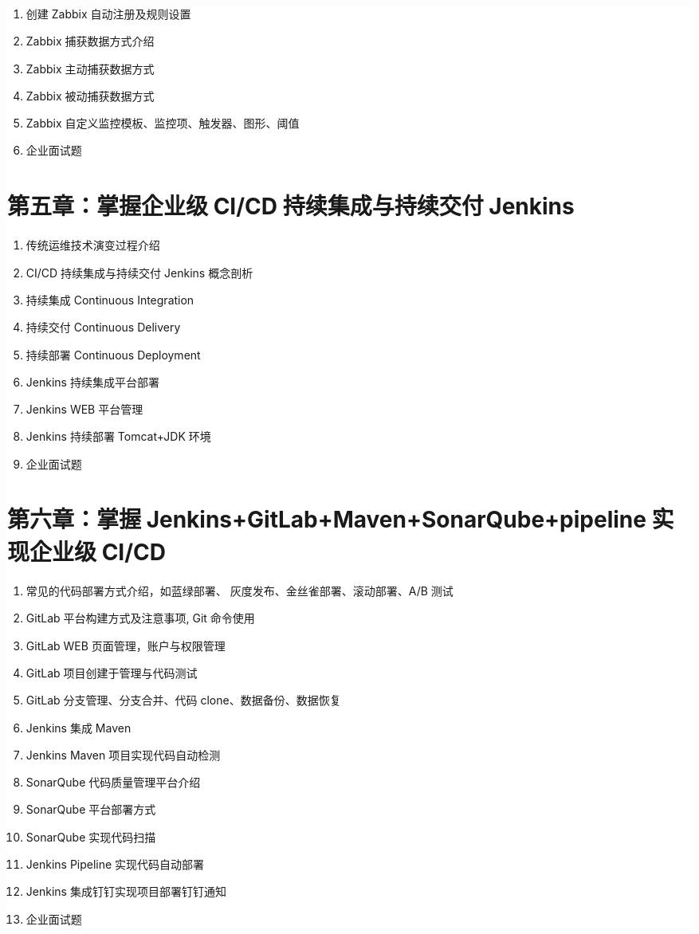 1. 创建 Zabbix 自动注册及规则设置

1. Zabbix 捕获数据方式介绍

1. Zabbix 主动捕获数据方式

1. Zabbix 被动捕获数据方式

1. Zabbix 自定义监控模板、监控项、触发器、图形、阈值

8. 企业面试题

# 第五章：掌握企业级 CI/CD 持续集成与持续交付 Jenkins

1. 传统运维技术演变过程介绍

1. CI/CD 持续集成与持续交付 Jenkins 概念剖析

1. 持续集成 Continuous Integration

1. 持续交付 Continuous Delivery

1. 持续部署 Continuous Deployment

1. Jenkins 持续集成平台部署

1. Jenkins WEB 平台管理

1. Jenkins 持续部署 Tomcat+JDK 环境

1. 企业面试题

# 第六章：掌握 Jenkins+GitLab+Maven+SonarQube+pipeline 实现企业级 CI/CD

1. 常见的代码部署方式介绍，如蓝绿部署、 灰度发布、金丝雀部署、滚动部署、A/B 测试

1. GitLab 平台构建方式及注意事项, Git 命令使用

1. GitLab WEB 页面管理，账户与权限管理

1. GitLab 项目创建于管理与代码测试

5. GitLab 分支管理、分支合并、代码 clone、数据备份、数据恢复

6. Jenkins 集成 Maven

7. Jenkins Maven 项目实现代码自动检测

8. SonarQube 代码质量管理平台介绍

9. SonarQube 平台部署方式

10. SonarQube 实现代码扫描

11. Jenkins Pipeline 实现代码自动部署

12. Jenkins 集成钉钉实现项目部署钉钉通知

13. 企业面试题
